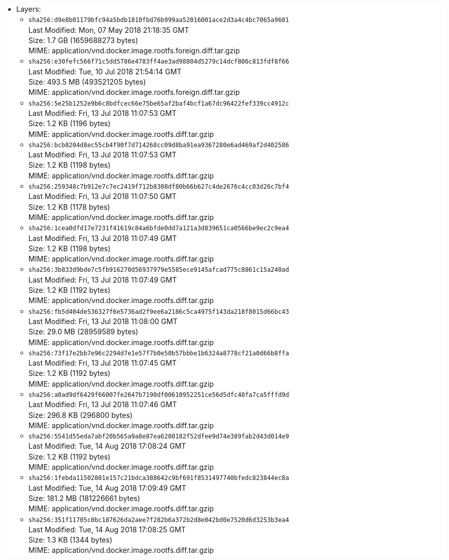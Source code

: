 -	Layers:
	-	`sha256:d9e8b01179bfc94a5bdb1810fbd76b999aa52016001ace2d3a4c4bc7065a9601`  
		Last Modified: Mon, 07 May 2018 21:18:35 GMT  
		Size: 1.7 GB (1659688273 bytes)  
		MIME: application/vnd.docker.image.rootfs.foreign.diff.tar.gzip
	-	`sha256:e30fefc566f71c5dd5786e4783ff4ae3ad98804d5279c14dcf806c813fdf8f66`  
		Last Modified: Tue, 10 Jul 2018 21:54:14 GMT  
		Size: 493.5 MB (493521205 bytes)  
		MIME: application/vnd.docker.image.rootfs.foreign.diff.tar.gzip
	-	`sha256:5e25b1252e9b6c8bdfcec66e75be65af2baf4bcf1a67dc96422fef339cc4912c`  
		Last Modified: Fri, 13 Jul 2018 11:07:53 GMT  
		Size: 1.2 KB (1196 bytes)  
		MIME: application/vnd.docker.image.rootfs.diff.tar.gzip
	-	`sha256:bcb8204d8ec55cb4f90f7d714268cc09d8ba91ea9367280e6ad469af2d402586`  
		Last Modified: Fri, 13 Jul 2018 11:07:53 GMT  
		Size: 1.2 KB (1198 bytes)  
		MIME: application/vnd.docker.image.rootfs.diff.tar.gzip
	-	`sha256:259348c7b912e7c7ec2419f712b8308df80b66b627c4de2676c4cc03d26c7bf4`  
		Last Modified: Fri, 13 Jul 2018 11:07:50 GMT  
		Size: 1.2 KB (1178 bytes)  
		MIME: application/vnd.docker.image.rootfs.diff.tar.gzip
	-	`sha256:1cea0dfd17e7231f41619c84a6bfde0dd7a121a3d839651ca0566be9ec2c9ea4`  
		Last Modified: Fri, 13 Jul 2018 11:07:49 GMT  
		Size: 1.2 KB (1198 bytes)  
		MIME: application/vnd.docker.image.rootfs.diff.tar.gzip
	-	`sha256:3b833d9bde7c5fb916270d56937979e5585ece9145afcad775c8861c15a240ad`  
		Last Modified: Fri, 13 Jul 2018 11:07:49 GMT  
		Size: 1.2 KB (1192 bytes)  
		MIME: application/vnd.docker.image.rootfs.diff.tar.gzip
	-	`sha256:fb5d404de536327f6e5736ad2f9ee6a2186c5ca4975f143da218f8015d66bc43`  
		Last Modified: Fri, 13 Jul 2018 11:08:00 GMT  
		Size: 29.0 MB (28959589 bytes)  
		MIME: application/vnd.docker.image.rootfs.diff.tar.gzip
	-	`sha256:73f17e2bb7e96c2294d7e1e57f7b0e50b57bbbe1b6324a8778cf21a0d66b8ffa`  
		Last Modified: Fri, 13 Jul 2018 11:07:45 GMT  
		Size: 1.2 KB (1192 bytes)  
		MIME: application/vnd.docker.image.rootfs.diff.tar.gzip
	-	`sha256:a0ad9df6429f66007fe2647b7190df00610952251ce56d5dfc48fa7ca5fffd9d`  
		Last Modified: Fri, 13 Jul 2018 11:07:46 GMT  
		Size: 296.8 KB (296800 bytes)  
		MIME: application/vnd.docker.image.rootfs.diff.tar.gzip
	-	`sha256:5541d55eda7abf20b565a9a8e87ea6280182f52dfee9d74e389fab2d43d014e9`  
		Last Modified: Tue, 14 Aug 2018 17:08:24 GMT  
		Size: 1.2 KB (1192 bytes)  
		MIME: application/vnd.docker.image.rootfs.diff.tar.gzip
	-	`sha256:1febda11502801e157c21bdca388642c9bf691f8531497740bfedc823844ec8a`  
		Last Modified: Tue, 14 Aug 2018 17:09:49 GMT  
		Size: 181.2 MB (181226661 bytes)  
		MIME: application/vnd.docker.image.rootfs.diff.tar.gzip
	-	`sha256:351f11705c0bc187626da2aee7f282b6a372b2d8e042bd0e7520d6d3253b3ea4`  
		Last Modified: Tue, 14 Aug 2018 17:08:25 GMT  
		Size: 1.3 KB (1344 bytes)  
		MIME: application/vnd.docker.image.rootfs.diff.tar.gzip
